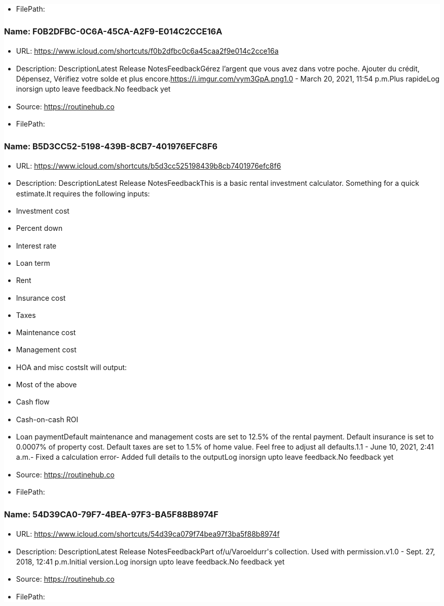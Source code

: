 - FilePath: 

### Name: F0B2DFBC-0C6A-45CA-A2F9-E014C2CCE16A

- URL: https://www.icloud.com/shortcuts/f0b2dfbc0c6a45caa2f9e014c2cce16a

- Description: DescriptionLatest Release NotesFeedbackGérez l’argent que vous avez dans votre poche.
Ajouter du crédit,
Dépensez,
Vérifiez votre solde et plus encore.https://i.imgur.com/vym3GpA.png1.0 - March 20, 2021, 11:54 p.m.Plus rapideLog inorsign upto leave feedback.No feedback yet

- Source: https://routinehub.co

- FilePath: 

### Name: B5D3CC52-5198-439B-8CB7-401976EFC8F6

- URL: https://www.icloud.com/shortcuts/b5d3cc525198439b8cb7401976efc8f6

- Description: DescriptionLatest Release NotesFeedbackThis is a basic rental investment calculator. Something for a quick estimate.It requires the following inputs:
- Investment cost
- Percent down
- Interest rate
- Loan term
- Rent
- Insurance cost
- Taxes
- Maintenance cost
- Management cost
- HOA and misc costsIt will output:
- Most of the above
- Cash flow
- Cash-on-cash ROI
- Loan paymentDefault maintenance and management costs are set to 12.5% of the rental payment. Default insurance is set to 0.0007% of property cost. Default taxes are set to 1.5% of home value. Feel free to adjust all defaults.1.1 - June 10, 2021, 2:41 a.m.- Fixed a calculation error- Added full details to the outputLog inorsign upto leave feedback.No feedback yet

- Source: https://routinehub.co

- FilePath: 

### Name: 54D39CA0-79F7-4BEA-97F3-BA5F88B8974F

- URL: https://www.icloud.com/shortcuts/54d39ca079f74bea97f3ba5f88b8974f

- Description: DescriptionLatest Release NotesFeedbackPart of/u/Varoeldurr's collection. Used with permission.v1.0 - Sept. 27, 2018, 12:41 p.m.Initial version.Log inorsign upto leave feedback.No feedback yet

- Source: https://routinehub.co

- FilePath: 
